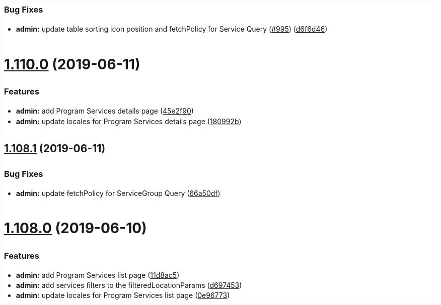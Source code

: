 
### Bug Fixes

* **admin:** update table sorting icon position and fetchPolicy for Service Query ([#995](https://github.com/edenlabllc/ehealth.web/issues/995)) ([d6f6d46](https://github.com/edenlabllc/ehealth.web/commit/d6f6d46))





<a name="1.110.0"></a>
# [1.110.0](https://github.com/edenlabllc/ehealth.web/compare/v1.109.1...v1.110.0) (2019-06-11)


### Features

* **admin:** add Program Services details page ([45e2f90](https://github.com/edenlabllc/ehealth.web/commit/45e2f90))
* **admin:** update locales for Program Services details page ([180992b](https://github.com/edenlabllc/ehealth.web/commit/180992b))





<a name="1.108.1"></a>
## [1.108.1](https://github.com/edenlabllc/ehealth.web/compare/v1.108.0...v1.108.1) (2019-06-11)


### Bug Fixes

* **admin:** update fetchPolicy for ServiceGroup Query ([66a50df](https://github.com/edenlabllc/ehealth.web/commit/66a50df))





<a name="1.108.0"></a>
# [1.108.0](https://github.com/edenlabllc/ehealth.web/compare/v1.107.0...v1.108.0) (2019-06-10)


### Features

* **admin:** add Program Services list page ([11d8ac5](https://github.com/edenlabllc/ehealth.web/commit/11d8ac5))
* **admin:** add services filters to the filteredLocationParams ([d697453](https://github.com/edenlabllc/ehealth.web/commit/d697453))
* **admin:** update locales for Program Services list page ([0e96773](https://github.com/edenlabllc/ehealth.web/commit/0e96773))


